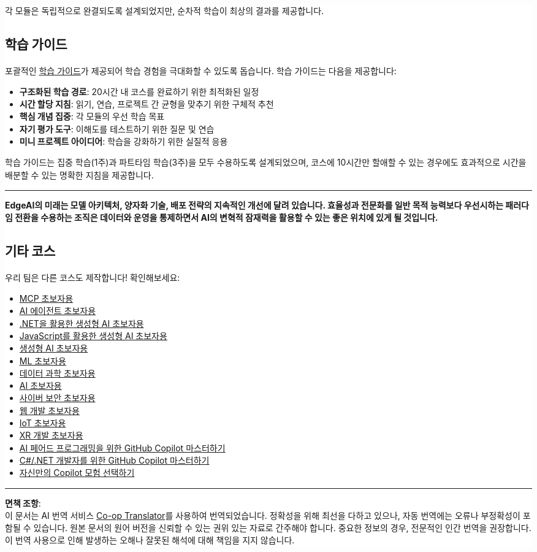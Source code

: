 각 모듈은 독립적으로 완결되도록 설계되었지만, 순차적 학습이 최상의 결과를 제공합니다.

## 학습 가이드

포괄적인 [학습 가이드](STUDY_GUIDE.md)가 제공되어 학습 경험을 극대화할 수 있도록 돕습니다. 학습 가이드는 다음을 제공합니다:

- **구조화된 학습 경로**: 20시간 내 코스를 완료하기 위한 최적화된 일정
- **시간 할당 지침**: 읽기, 연습, 프로젝트 간 균형을 맞추기 위한 구체적 추천
- **핵심 개념 집중**: 각 모듈의 우선 학습 목표
- **자기 평가 도구**: 이해도를 테스트하기 위한 질문 및 연습
- **미니 프로젝트 아이디어**: 학습을 강화하기 위한 실질적 응용

학습 가이드는 집중 학습(1주)과 파트타임 학습(3주)을 모두 수용하도록 설계되었으며, 코스에 10시간만 할애할 수 있는 경우에도 효과적으로 시간을 배분할 수 있는 명확한 지침을 제공합니다.

---

**EdgeAI의 미래는 모델 아키텍처, 양자화 기술, 배포 전략의 지속적인 개선에 달려 있습니다. 효율성과 전문화를 일반 목적 능력보다 우선시하는 패러다임 전환을 수용하는 조직은 데이터와 운영을 통제하면서 AI의 변혁적 잠재력을 활용할 수 있는 좋은 위치에 있게 될 것입니다.**

## 기타 코스

우리 팀은 다른 코스도 제작합니다! 확인해보세요:

- [MCP 초보자용](https://github.com/microsoft/mcp-for-beginners)
- [AI 에이전트 초보자용](https://github.com/microsoft/ai-agents-for-beginners?WT.mc_id=academic-105485-koreyst)
- [.NET을 활용한 생성형 AI 초보자용](https://github.com/microsoft/Generative-AI-for-beginners-dotnet?WT.mc_id=academic-105485-koreyst)
- [JavaScript를 활용한 생성형 AI 초보자용](https://github.com/microsoft/generative-ai-with-javascript?WT.mc_id=academic-105485-koreyst)
- [생성형 AI 초보자용](https://github.com/microsoft/generative-ai-for-beginners?WT.mc_id=academic-105485-koreyst)
- [ML 초보자용](https://aka.ms/ml-beginners?WT.mc_id=academic-105485-koreyst)
- [데이터 과학 초보자용](https://aka.ms/datascience-beginners?WT.mc_id=academic-105485-koreyst)
- [AI 초보자용](https://aka.ms/ai-beginners?WT.mc_id=academic-105485-koreyst)
- [사이버 보안 초보자용](https://github.com/microsoft/Security-101??WT.mc_id=academic-96948-sayoung)
- [웹 개발 초보자용](https://aka.ms/webdev-beginners?WT.mc_id=academic-105485-koreyst)
- [IoT 초보자용](https://aka.ms/iot-beginners?WT.mc_id=academic-105485-koreyst)
- [XR 개발 초보자용](https://github.com/microsoft/xr-development-for-beginners?WT.mc_id=academic-105485-koreyst)
- [AI 페어드 프로그래밍을 위한 GitHub Copilot 마스터하기](https://aka.ms/GitHubCopilotAI?WT.mc_id=academic-105485-koreyst)
- [C#/.NET 개발자를 위한 GitHub Copilot 마스터하기](https://github.com/microsoft/mastering-github-copilot-for-dotnet-csharp-developers?WT.mc_id=academic-105485-koreyst)
- [자신만의 Copilot 모험 선택하기](https://github.com/microsoft/CopilotAdventures?WT.mc_id=academic-105485-koreyst)

---

**면책 조항**:  
이 문서는 AI 번역 서비스 [Co-op Translator](https://github.com/Azure/co-op-translator)를 사용하여 번역되었습니다. 정확성을 위해 최선을 다하고 있으나, 자동 번역에는 오류나 부정확성이 포함될 수 있습니다. 원본 문서의 원어 버전을 신뢰할 수 있는 권위 있는 자료로 간주해야 합니다. 중요한 정보의 경우, 전문적인 인간 번역을 권장합니다. 이 번역 사용으로 인해 발생하는 오해나 잘못된 해석에 대해 책임을 지지 않습니다.